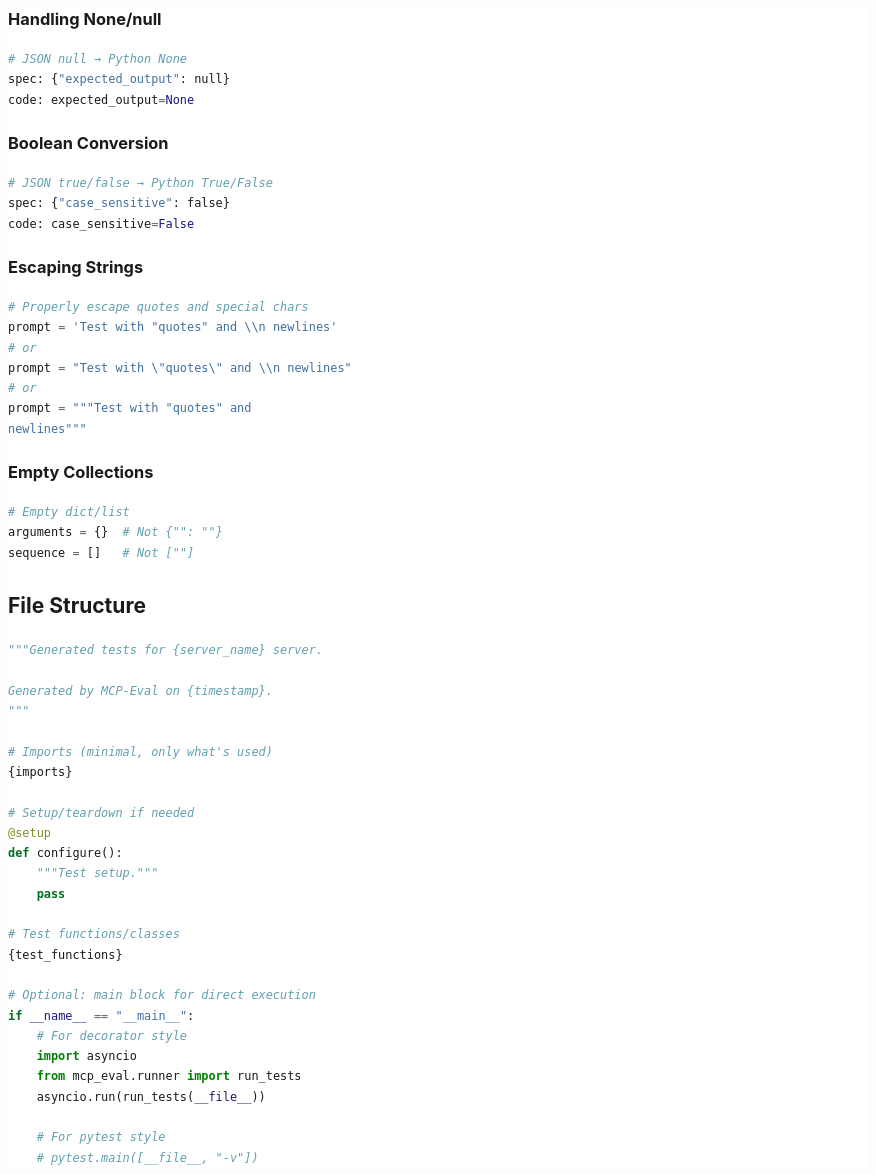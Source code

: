 ### Handling None/null
```python
# JSON null → Python None
spec: {"expected_output": null}
code: expected_output=None
```

### Boolean Conversion  
```python
# JSON true/false → Python True/False
spec: {"case_sensitive": false}
code: case_sensitive=False
```

### Escaping Strings
```python
# Properly escape quotes and special chars
prompt = 'Test with "quotes" and \\n newlines'
# or
prompt = "Test with \"quotes\" and \\n newlines"
# or  
prompt = """Test with "quotes" and
newlines"""
```

### Empty Collections
```python
# Empty dict/list
arguments = {}  # Not {"": ""}
sequence = []   # Not [""]
```

## File Structure

```python
"""Generated tests for {server_name} server.

Generated by MCP-Eval on {timestamp}.
"""

# Imports (minimal, only what's used)
{imports}

# Setup/teardown if needed
@setup
def configure():
    """Test setup."""
    pass

# Test functions/classes
{test_functions}

# Optional: main block for direct execution
if __name__ == "__main__":
    # For decorator style
    import asyncio
    from mcp_eval.runner import run_tests
    asyncio.run(run_tests(__file__))
    
    # For pytest style
    # pytest.main([__file__, "-v"])
```
